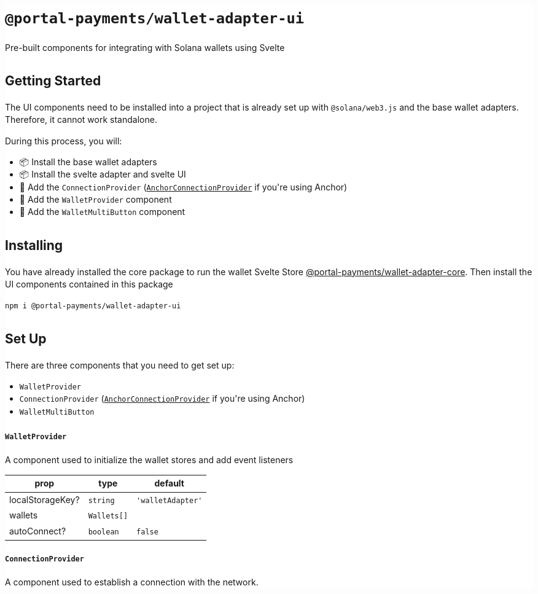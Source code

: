 # `@portal-payments/wallet-adapter-ui`

Pre-built components for integrating with Solana wallets using Svelte

## Getting Started

The UI components need to be installed into a project that is already set up with `@solana/web3.js` and the base wallet adapters. Therefore, it cannot work standalone.

During this process, you will:

- 📦 Install the base wallet adapters
- 📦 Install the svelte adapter and svelte UI
- 🔨 Add the `ConnectionProvider` ([`AnchorConnectionProvider`](https://github.com/svelte-on-solana/wallet-adapter/blob/master/packages/anchor/README.md) if you're using Anchor)
- 🔨 Add the `WalletProvider` component
- 🔨 Add the `WalletMultiButton` component

## Installing

You have already installed the core package to run the wallet Svelte Store [@portal-payments/wallet-adapter-core](github.com/svelte-on-solana/wallet-adapter/blob/master/packages/core/README.md). Then install the UI components contained in this package

```shell
npm i @portal-payments/wallet-adapter-ui
```

## Set Up

There are three components that you need to get set up:

- `WalletProvider`
- `ConnectionProvider` ([`AnchorConnectionProvider`](https://github.com/svelte-on-solana/wallet-adapter/blob/master/packages/anchor/README.md) if you're using Anchor)
- `WalletMultiButton`

#### `WalletProvider` 

A component used to initialize the wallet stores and add event listeners

| prop             | type        | default           |
| ---------------- | ----------- | ----------------- |
| localStorageKey? | `string`    | `'walletAdapter'` |
| wallets          | `Wallets[]` |                   |
| autoConnect?     | `boolean`   | `false`           |

#### `ConnectionProvider` 

A component used to establish a connection with the network.
